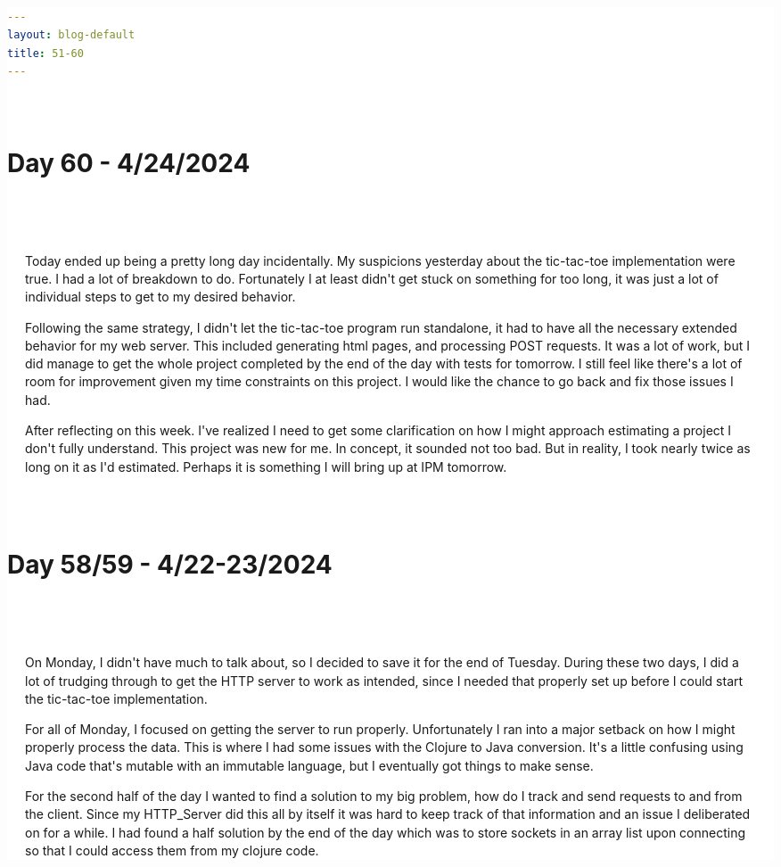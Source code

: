```yaml
---
layout: blog-default
title: 51-60
---
```


<div class="container bg-light">
 <br>
 <div class="row justify-content-center">
  <h1 class="align-middle text-center col-10"><b>Day 60 - 4/24/2024</b></h1>
 </div>

 <br><br>
 <div class="row" style="margin: 20px">

  <p>
   Today ended up being a pretty long day incidentally. My suspicions yesterday about the tic-tac-toe
   implementation were true. I had a lot of breakdown to do. Fortunately I at least didn't get stuck
   on something for too long, it was just a lot of individual steps to get to my desired behavior.</p>
  <p>
   Following the same strategy, I didn't let the tic-tac-toe program run standalone, it had
   to have all the necessary extended behavior for my web server. This included generating html
   pages, and processing POST requests. It was a lot of work, but I did manage to get the whole
   project completed by the end of the day with tests for tomorrow. I still feel like there's a lot
   of room for improvement given my time constraints on this project. I would like the chance to go
   back and fix those issues I had.</p>
  <p>
   After reflecting on this week. I've realized I need to get some clarification on how I might approach
   estimating a project I don't fully understand. This project was new for me. In concept, it sounded
   not too bad. But in reality, I took nearly twice as long on it as I'd estimated. Perhaps it is something
   I will bring up at IPM tomorrow.
  </p>

 </div>
</div>

<div class="container bg-light">
 <br>
 <div class="row justify-content-center">
  <h1 class="align-middle text-center col-10"><b>Day 58/59 - 4/22-23/2024</b></h1>
 </div>

 <br><br>
 <div class="row" style="margin: 20px">

  <p>
   On Monday, I didn't have much to talk about, so I decided to save it for the end of Tuesday.
   During these two days, I did a lot of trudging through to get the HTTP server to work as intended,
   since I needed that properly set up before I could start the tic-tac-toe implementation.</p>
  <p>
   For all of Monday, I focused on getting the server to run properly. Unfortunately I ran into
   a major setback on how I might properly process the data. This is where I had some issues with
   the Clojure to Java conversion. It's a little confusing using Java code that's mutable with an
   immutable language, but I eventually got things to make sense.</p>
  <p>
   For the second half of the day I
   wanted to find a solution to my big problem, how do I track and send requests to and from the client.
   Since my HTTP_Server did this all by itself it was hard to keep track of that information and an issue
   I deliberated on for a while. I had found a half solution by the end of the day which was to store sockets
   in an array list upon connecting so that I could access them from my clojure code.</p>
  <p>